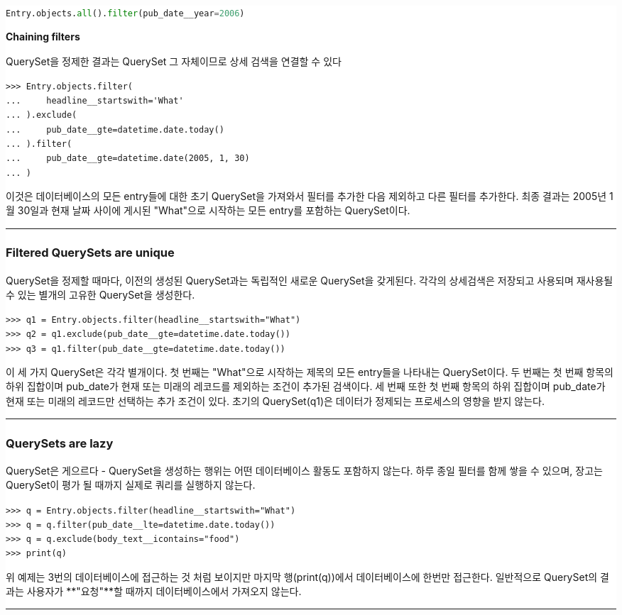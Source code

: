 ```python
Entry.objects.all().filter(pub_date__year=2006)
```

**Chaining filters**

QuerySet을 정제한 결과는 QuerySet 그 자체이므로 상세 검색을 연결할 수 있다


```
>>> Entry.objects.filter(
...     headline__startswith='What'
... ).exclude(
...     pub_date__gte=datetime.date.today()
... ).filter(
...     pub_date__gte=datetime.date(2005, 1, 30)
... )
```

이것은 데이터베이스의 모든 entry들에 대한 초기 QuerySet을 가져와서 필터를 추가한 다음 제외하고 다른 필터를 추가한다.
최종 결과는 2005년 1월 30일과 현재 날짜 사이에 게시된 "What"으로 시작하는 모든 entry를 포함하는 QuerySet이다.

---

### Filtered QuerySets are unique

QuerySet을 정제할 때마다, 이전의 생성된 QuerySet과는 독립적인 새로운 QuerySet을 갖게된다. 각각의 상세검색은 저장되고 사용되며 재사용될 수 있는 별개의 고유한 QuerySet을 생성한다.

```
>>> q1 = Entry.objects.filter(headline__startswith="What")
>>> q2 = q1.exclude(pub_date__gte=datetime.date.today())
>>> q3 = q1.filter(pub_date__gte=datetime.date.today())
```

이 세 가지 QuerySet은 각각 별개이다. 첫 번째는 "What"으로 시작하는 제목의 모든 entry들을 나타내는 QuerySet이다. 두 번째는 첫 번째 항목의 하위 집합이며 pub_date가 현재 또는 미래의 레코드를 제외하는 조건이 추가된 검색이다. 세 번째 또한 첫 번째 항목의 하위 집합이며 pub_date가 현재 또는 미래의 레코드만 선택하는 추가 조건이 있다. 초기의 QuerySet(q1)은 데이터가 정제되는 프로세스의 영향을 받지 않는다.

---

### QuerySets are lazy

QuerySet은 게으르다 - QuerySet을 생성하는 행위는 어떤 데이터베이스 활동도 포함하지 않는다. 하루 종일 필터를 함께 쌓을 수 있으며, 장고는 QuerySet이 평가 될 때까지 실제로 쿼리를 실행하지 않는다.

```
>>> q = Entry.objects.filter(headline__startswith="What")
>>> q = q.filter(pub_date__lte=datetime.date.today())
>>> q = q.exclude(body_text__icontains="food")
>>> print(q)
```

위 예제는 3번의 데이터베이스에 접근하는 것 처럼 보이지만 마지막 행(print(q))에서 데이터베이스에 한번만 접근한다. 일반적으로 QuerySet의 결과는 사용자가 **"요청"**할 때까지 데이터베이스에서 가져오지 않는다.

---
